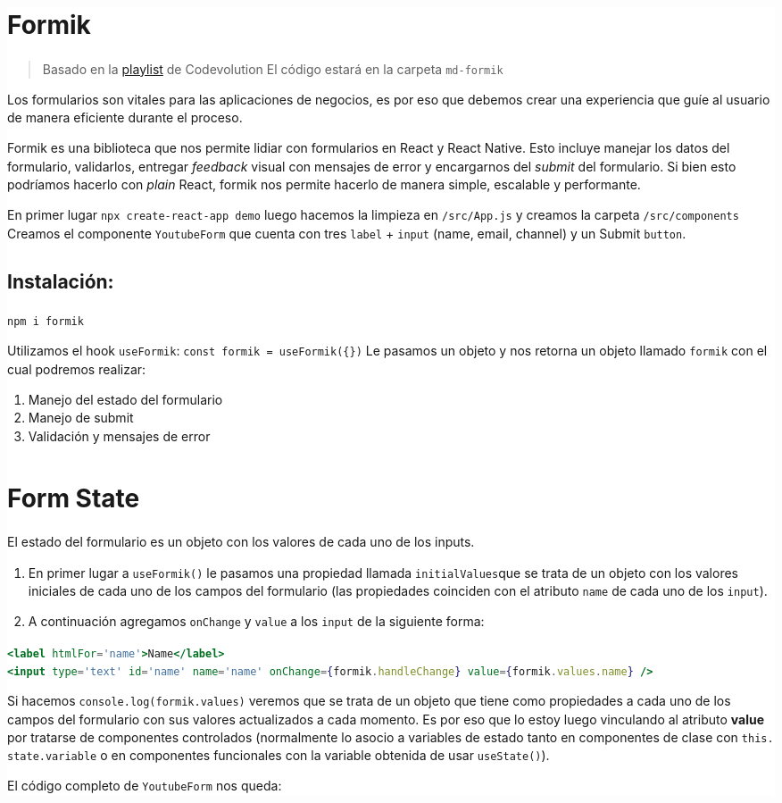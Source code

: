 # Formik

> Basado en la [playlist](https://www.youtube.com/watch?v=a94FOvaBomQ&list=PLC3y8-rFHvwiPmFbtzEWjESkqBVDbdgGu&ab_channel=Codevolution) de Codevolution
> El código estará en la carpeta `md-formik`

Los formularios son vitales para las aplicaciones de negocios, es por eso que debemos crear una experiencia que guíe al usuario de manera eficiente durante el proceso.

Formik es una biblioteca que nos permite lidiar con formularios en React y React Native. Esto incluye manejar los datos del formulario, validarlos, entregar _feedback_ visual con mensajes de error y encargarnos del _submit_ del formulario. Si bien esto podríamos hacerlo con _plain_ React, formik nos permite hacerlo de manera simple, escalable y performante.

En primer lugar `npx create-react-app demo` luego hacemos la limpieza en `/src/App.js` y creamos la carpeta `/src/components`
Creamos el componente `YoutubeForm` que cuenta con tres `label` + `input` (name, email, channel) y un Submit `button`.

## Instalación:

`npm i formik`

Utilizamos el hook `useFormik`: `const formik = useFormik({})`
Le pasamos un objeto y nos retorna un objeto llamado `formik` con el cual podremos realizar:

1. Manejo del estado del formulario
2. Manejo de submit
3. Validación y mensajes de error

# Form State

El estado del formulario es un objeto con los valores de cada uno de los inputs.

1. En primer lugar a `useFormik()` le pasamos una propiedad llamada `initialValues`que se trata de un objeto con los valores iniciales de cada uno de los campos del formulario (las propiedades coinciden con el atributo `name` de cada uno de los `input`).

2. A continuación agregamos `onChange` y `value` a los `input` de la siguiente forma:

```jsx
<label htmlFor='name'>Name</label>
<input type='text' id='name' name='name' onChange={formik.handleChange} value={formik.values.name} />
```

Si hacemos `console.log(formik.values)` veremos que se trata de un objeto que tiene como propiedades a cada uno de los campos del formulario con sus valores actualizados a cada momento.
Es por eso que lo estoy luego vinculando al atributo **value** por tratarse de componentes controlados (normalmente lo asocio a variables de estado tanto en componentes de clase con `this.state.variable` o en componentes funcionales con la variable obtenida de usar `useState()`).

El código completo de `YoutubeForm` nos queda:

